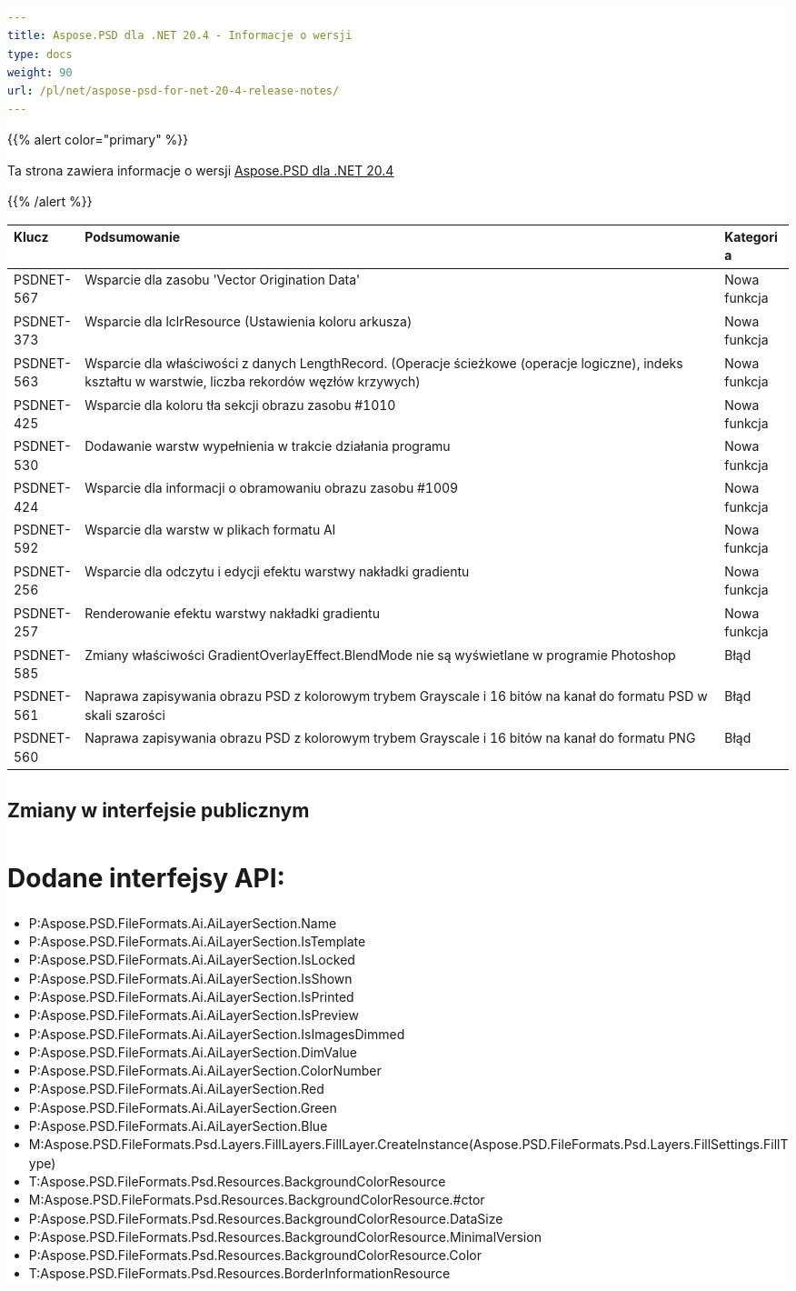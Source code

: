 ```yaml
---
title: Aspose.PSD dla .NET 20.4 - Informacje o wersji
type: docs
weight: 90
url: /pl/net/aspose-psd-for-net-20-4-release-notes/
---
```


{{% alert color="primary" %}} 

Ta strona zawiera informacje o wersji [Aspose.PSD dla .NET 20.4](https://www.nuget.org/packages/Aspose.PSD/)

{{% /alert %}} 

|**Klucz**|**Podsumowanie**|**Kategoria**|
| :- | :- | :- |
|PSDNET-567|Wsparcie dla zasobu 'Vector Origination Data'|Nowa funkcja|
|PSDNET-373|Wsparcie dla lclrResource (Ustawienia koloru arkusza)|Nowa funkcja|
|PSDNET-563|Wsparcie dla właściwości z danych LengthRecord. (Operacje ścieżkowe (operacje logiczne), indeks kształtu w warstwie, liczba rekordów węzłów krzywych)|Nowa funkcja|
|PSDNET-425|Wsparcie dla koloru tła sekcji obrazu zasobu #1010|Nowa funkcja|
|PSDNET-530|Dodawanie warstw wypełnienia w trakcie działania programu|Nowa funkcja|
|PSDNET-424|Wsparcie dla informacji o obramowaniu obrazu zasobu #1009|Nowa funkcja|
|PSDNET-592|Wsparcie dla warstw w plikach formatu AI|Nowa funkcja|
|PSDNET-256|Wsparcie dla odczytu i edycji efektu warstwy nakładki gradientu|Nowa funkcja|
|PSDNET-257|Renderowanie efektu warstwy nakładki gradientu|Nowa funkcja|
|PSDNET-585|Zmiany właściwości GradientOverlayEffect.BlendMode nie są wyświetlane w programie Photoshop|Błąd|
|PSDNET-561|Naprawa zapisywania obrazu PSD z kolorowym trybem Grayscale i 16 bitów na kanał do formatu PSD w skali szarości|Błąd|
|PSDNET-560|Naprawa zapisywania obrazu PSD z kolorowym trybem Grayscale i 16 bitów na kanał do formatu PNG|Błąd|

## **Zmiany w interfejsie publicznym**
# **Dodane interfejsy API:**
- P:Aspose.PSD.FileFormats.Ai.AiLayerSection.Name
- P:Aspose.PSD.FileFormats.Ai.AiLayerSection.IsTemplate
- P:Aspose.PSD.FileFormats.Ai.AiLayerSection.IsLocked
- P:Aspose.PSD.FileFormats.Ai.AiLayerSection.IsShown
- P:Aspose.PSD.FileFormats.Ai.AiLayerSection.IsPrinted
- P:Aspose.PSD.FileFormats.Ai.AiLayerSection.IsPreview
- P:Aspose.PSD.FileFormats.Ai.AiLayerSection.IsImagesDimmed
- P:Aspose.PSD.FileFormats.Ai.AiLayerSection.DimValue
- P:Aspose.PSD.FileFormats.Ai.AiLayerSection.ColorNumber
- P:Aspose.PSD.FileFormats.Ai.AiLayerSection.Red
- P:Aspose.PSD.FileFormats.Ai.AiLayerSection.Green
- P:Aspose.PSD.FileFormats.Ai.AiLayerSection.Blue
- M:Aspose.PSD.FileFormats.Psd.Layers.FillLayers.FillLayer.CreateInstance(Aspose.PSD.FileFormats.Psd.Layers.FillSettings.FillType)
- T:Aspose.PSD.FileFormats.Psd.Resources.BackgroundColorResource
- M:Aspose.PSD.FileFormats.Psd.Resources.BackgroundColorResource.#ctor
- P:Aspose.PSD.FileFormats.Psd.Resources.BackgroundColorResource.DataSize
- P:Aspose.PSD.FileFormats.Psd.Resources.BackgroundColorResource.MinimalVersion
- P:Aspose.PSD.FileFormats.Psd.Resources.BackgroundColorResource.Color
- T:Aspose.PSD.FileFormats.Psd.Resources.BorderInformationResource